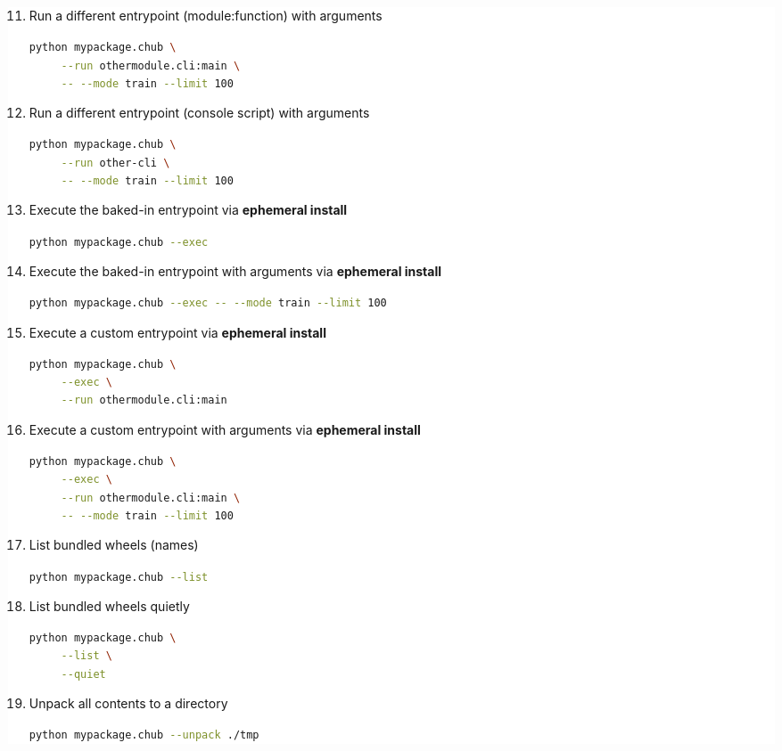 11. Run a different entrypoint (module:function) with arguments
    ```bash
    python mypackage.chub \
         --run othermodule.cli:main \
         -- --mode train --limit 100
    ```

12. Run a different entrypoint (console script) with arguments
    ```bash
    python mypackage.chub \
         --run other-cli \
         -- --mode train --limit 100
    ```

13. Execute the baked-in entrypoint via **ephemeral install**
    ```bash
    python mypackage.chub --exec
    ```

14. Execute the baked-in entrypoint with arguments via **ephemeral install**
    ```bash
    python mypackage.chub --exec -- --mode train --limit 100
    ```

15. Execute a custom entrypoint via **ephemeral install**
    ```bash
    python mypackage.chub \
         --exec \
         --run othermodule.cli:main
    ```

16. Execute a custom entrypoint with arguments via **ephemeral install**
    ```bash
    python mypackage.chub \
         --exec \
         --run othermodule.cli:main \
         -- --mode train --limit 100
    ```

17. List bundled wheels (names)
    ```bash
    python mypackage.chub --list
    ```

18. List bundled wheels quietly
    ```bash
    python mypackage.chub \
         --list \
         --quiet
    ```

19. Unpack all contents to a directory
    ```bash
    python mypackage.chub --unpack ./tmp
    ```

